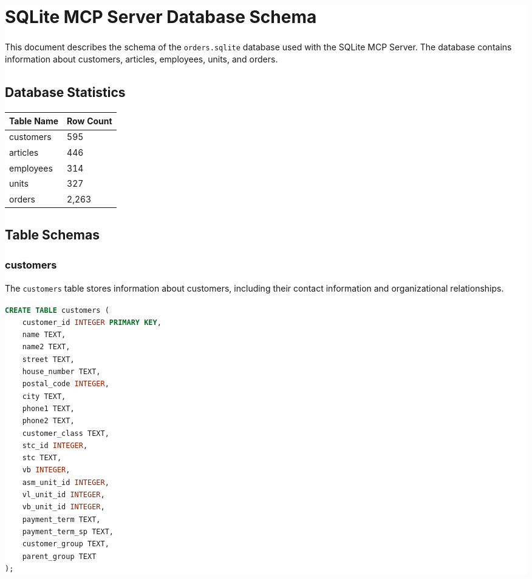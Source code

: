 # SQLite MCP Server Database Schema

This document describes the schema of the `orders.sqlite` database used with the SQLite MCP Server. The database contains information about customers, articles, employees, units, and orders.

## Database Statistics

| Table Name | Row Count |
|------------|-----------|
| customers  | 595       |
| articles   | 446       |
| employees  | 314       |
| units      | 327       |
| orders     | 2,263     |

## Table Schemas

### customers

The `customers` table stores information about customers, including their contact information and organizational relationships.

```sql
CREATE TABLE customers (
    customer_id INTEGER PRIMARY KEY,
    name TEXT,
    name2 TEXT,
    street TEXT,
    house_number TEXT,
    postal_code INTEGER,
    city TEXT,
    phone1 TEXT,
    phone2 TEXT,
    customer_class TEXT,
    stc_id INTEGER,
    stc TEXT,
    vb INTEGER,
    asm_unit_id INTEGER,
    vl_unit_id INTEGER,
    vb_unit_id INTEGER,
    payment_term TEXT,
    payment_term_sp TEXT,
    customer_group TEXT,
    parent_group TEXT
);
```
